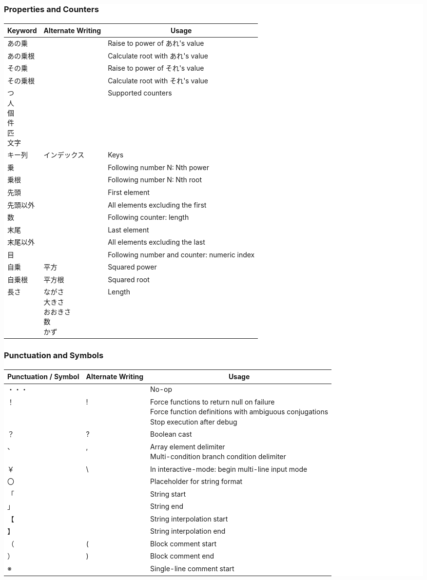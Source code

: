 ### Properties and Counters

| Keyword  | Alternate Writing                          | Usage |
| -------- | ------------------------------------------ | ----- |
| あの乗   |                                            | Raise to power of あれ's value |
| あの乗根 |                                            | Calculate root with あれ's value |
| その乗   |                                            | Raise to power of それ's value |
| その乗根 |                                            | Calculate root with それ's value |
| つ<br>人<br>個<br>件<br>匹<br>文字 |                  | Supported counters |
| キー列   | インデックス                               | Keys |
| 乗       |                                            | Following number N: Nth power |
| 乗根     |                                            | Following number N: Nth root |
| 先頭     |                                            | First element |
| 先頭以外 |                                            | All elements excluding the first |
| 数       |                                            | Following counter: length |
| 末尾     |                                            | Last element |
| 末尾以外 |                                            | All elements excluding the last |
| 目       |                                            | Following number and counter: numeric index |
| 自乗     | 平方                                       | Squared power |
| 自乗根   | 平方根                                     | Squared root |
| 長さ     | ながさ<br>大きさ<br>おおきさ<br>数<br>かず | Length |

### Punctuation and Symbols

| Punctuation / Symbol | Alternate Writing | Usage |
| -------------------- | ----------------- | ----- |
| ・・・               |                   | No-op |
| ！                   | !                 | Force functions to return null on failure<br>Force function definitions with ambiguous conjugations<br>Stop execution after debug |
| ？                   | ?                 | Boolean cast |
| 、                   | ,                 | Array element delimiter<br>Multi-condition branch condition delimiter |
| ￥                   | \\                | In interactive-mode: begin multi-line input mode |
| 〇                   |                   | Placeholder for string format |
| 「                   |                   | String start |
| 」                   |                   | String end |
| 【                   |                   | String interpolation start |
| 】                   |                   | String interpolation end |
| （                   | (                 | Block comment start |
| ）                   | )                 | Block comment end |
| ※                   |                   | Single-line comment start |
